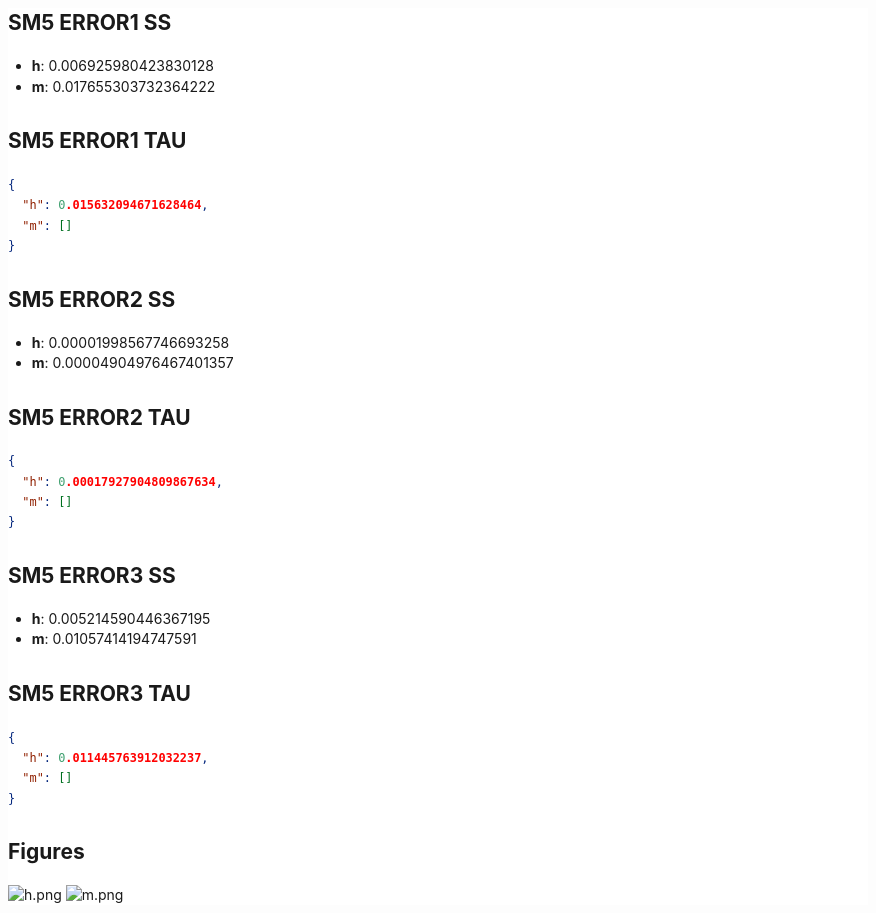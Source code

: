 ## SM5 ERROR1 SS

- **h**: 0.006925980423830128
- **m**: 0.017655303732364222

## SM5 ERROR1 TAU

```json
{
  "h": 0.015632094671628464,
  "m": []
}
```

## SM5 ERROR2 SS

- **h**: 0.00001998567746693258
- **m**: 0.00004904976467401357

## SM5 ERROR2 TAU

```json
{
  "h": 0.00017927904809867634,
  "m": []
}
```

## SM5 ERROR3 SS

- **h**: 0.005214590446367195
- **m**: 0.01057414194747591

## SM5 ERROR3 TAU

```json
{
  "h": 0.011445763912032237,
  "m": []
}
```

## Figures

![h.png](images/h.png)
![m.png](images/m.png)
